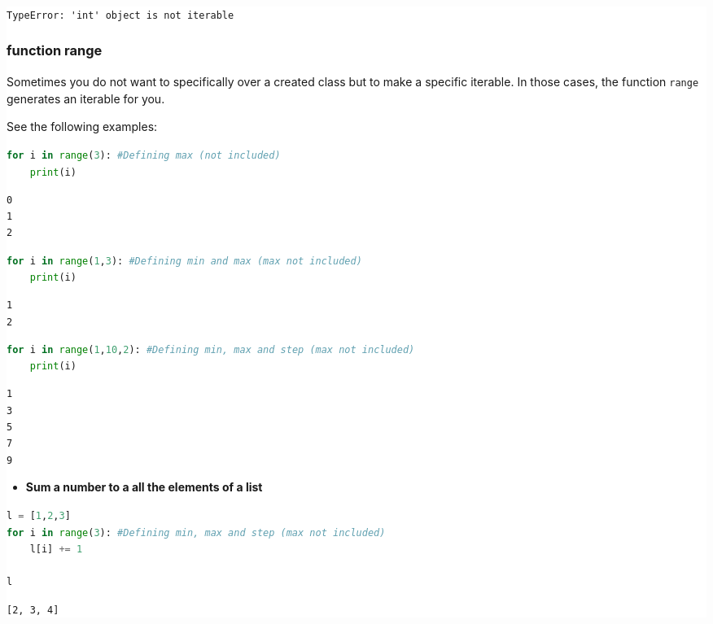 
    TypeError: 'int' object is not iterable


<a id='range'></a>
### function range

Sometimes you do not want to specifically over a created class but to make a specific iterable. In those cases, the function `range` generates an iterable for you.

See the following examples:


```python
for i in range(3): #Defining max (not included)
    print(i)
```

    0
    1
    2



```python
for i in range(1,3): #Defining min and max (max not included)
    print(i)
```

    1
    2



```python
for i in range(1,10,2): #Defining min, max and step (max not included)
    print(i)
```

    1
    3
    5
    7
    9


- **Sum a number to a all the elements of a list**


```python
l = [1,2,3]
for i in range(3): #Defining min, max and step (max not included)
    l[i] += 1

l
```




    [2, 3, 4]


